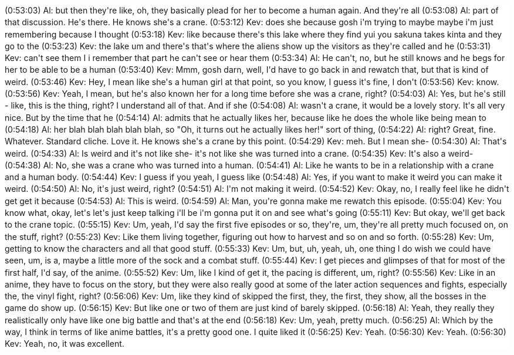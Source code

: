 (0:53:03) Al: but then they're like, oh, they basically plead for her to become a human again. And they're all
(0:53:08) Al: part of that discussion. He's there. He knows she's a crane.
(0:53:12) Kev: does she because gosh i'm trying to maybe maybe i'm just remembering because I thought
(0:53:18) Kev: like because there's this lake where they find yui you sakuna takes kinta and they go to the
(0:53:23) Kev: the lake um and there's that's where the aliens show up the visitors as they're called and he
(0:53:31) Kev: can't see them I i remember that part he can't see or hear them
(0:53:34) Al: He can't, no, but he still knows and he begs for her to be able to be a human
(0:53:40) Kev: Mmm, gosh darn, well, I'd have to go back in and rewatch that, but that is kind of weird.
(0:53:46) Kev: Hey, I mean like she's a human girl at that point, so you know, I guess it's fine, I don't
(0:53:56) Kev: know.
(0:53:56) Kev: Yeah, I mean, but he's also known her for a long time before she was a crane, right?
(0:54:03) Al: Yes, but he's still - like, this is the thing, right? I understand all of that. And if she
(0:54:08) Al: wasn't a crane, it would be a lovely story. It's all very nice. But by the time that he
(0:54:14) Al: admits that he actually likes her, because like he does the whole like being mean to
(0:54:18) Al: her blah blah blah blah blah, so "Oh, it turns out he actually likes her!" sort of thing,
(0:54:22) Al: right? Great, fine. Whatever. Standard cliche. Love it. He knows she's a crane by this point.
(0:54:29) Kev: meh. But I mean she-
(0:54:30) Al: That's weird.
(0:54:33) Al: Is weird and it's not like she- it's not like she was turned into a crane.
(0:54:35) Kev: It's also a weird-
(0:54:38) Al: No, she was a crane who was turned into a human.
(0:54:41) Al: Like he wants to be in a relationship with a crane and a human body.
(0:54:44) Kev: I guess if you yeah, I guess like
(0:54:48) Al: Yes, if you want to make it weird you can make it weird.
(0:54:50) Al: No, it's just weird, right?
(0:54:51) Al: I'm not making it weird.
(0:54:52) Kev: Okay, no, I really feel like he didn't get get it because
(0:54:53) Al: This is weird.
(0:54:59) Al: Man, you're gonna make me rewatch this episode.
(0:55:04) Kev: You know what, okay, let's let's just keep talking i'll be i'm gonna put it on and see what's going
(0:55:11) Kev: But okay, we'll get back to the crane topic.
(0:55:15) Kev: Um, yeah, I'd say the first five episodes or so, they're, um, they're all pretty much focused on, on the stuff, right?
(0:55:23) Kev: Like them living together, figuring out how to harvest and so on and so forth.
(0:55:28) Kev: Um, getting to know the characters and all that good stuff.
(0:55:33) Kev: Um, but, uh, yeah, uh, one thing I do wish we could have seen, um, is a, maybe a little more of the sock and a combat stuff.
(0:55:44) Kev: I get pieces and glimpses of that for most of the first half, I'd say, of the anime.
(0:55:52) Kev: Um, like I kind of get it, the pacing is different, um, right?
(0:55:56) Kev: Like in an anime, they have to focus on the story, but they were also really good at some of the later action sequences and fights, especially the, the vinyl fight, right?
(0:56:06) Kev: Um, like they kind of skipped the first, they, the first, they show, all the bosses in the game do show up.
(0:56:15) Kev: But like one or two of them are just kind of barely skipped.
(0:56:18) Al: Yeah, they really they realistically only have like one big battle and that's at the end
(0:56:18) Kev: Um, yeah, pretty much.
(0:56:25) Al: Which by the way, I think in terms of like anime battles, it's a pretty good one. I quite liked it
(0:56:25) Kev: Yeah.
(0:56:30) Kev: Yeah.
(0:56:30) Kev: Yeah, no, it was excellent.